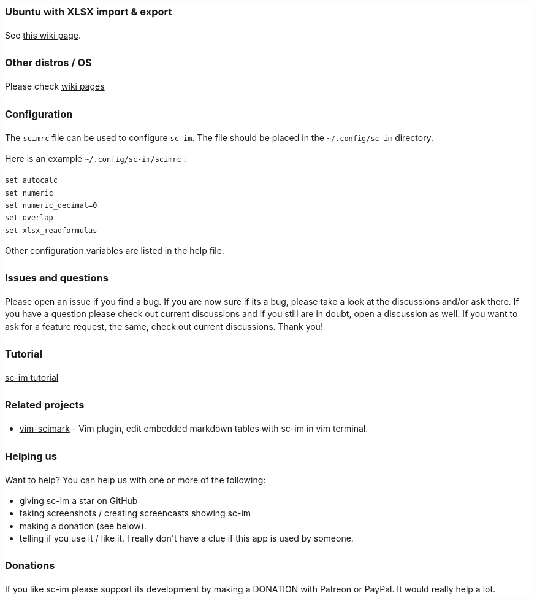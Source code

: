### Ubuntu with XLSX import & export

See [this wiki page](https://github.com/andmarti1424/sc-im/wiki/Ubuntu-with-XLSX-import-&-export).

### Other distros / OS

Please check [wiki pages](https://github.com/andmarti1424/sc-im/wiki/)

### Configuration

The `scimrc` file can be used to configure `sc-im`. The file should be placed in the `~/.config/sc-im` directory.

Here is an example `~/.config/sc-im/scimrc` :

    set autocalc
    set numeric
    set numeric_decimal=0
    set overlap
    set xlsx_readformulas

Other configuration variables are listed in the [help file](https://raw.githubusercontent.com/andmarti1424/sc-im/freeze/src/doc).

### Issues and questions
Please open an issue if you find a bug.
If you are now sure if its a bug, please take a look at the discussions and/or ask there.
If you have a question please check out current discussions and if you still are in doubt, open a discussion as well.
If you want to ask for a feature request, the same, check out current discussions.
Thank you!

### Tutorial

[sc-im tutorial](https://github.com/jonnieey/Sc-im-Tutorial)

### Related projects

- [vim-scimark](https://github.com/mipmip/vim-scimark) - Vim plugin, edit embedded markdown tables with sc-im in vim terminal.

### Helping us

Want to help?  You can help us with one or more of the following:

* giving sc-im a star on GitHub
* taking screenshots / creating screencasts showing sc-im
* making a donation (see below).
* telling if you use it / like it. I really don't have a clue if this app is used by someone.

### Donations

If you like sc-im please support its development by making a DONATION with Patreon or PayPal.
It would really help a lot.
